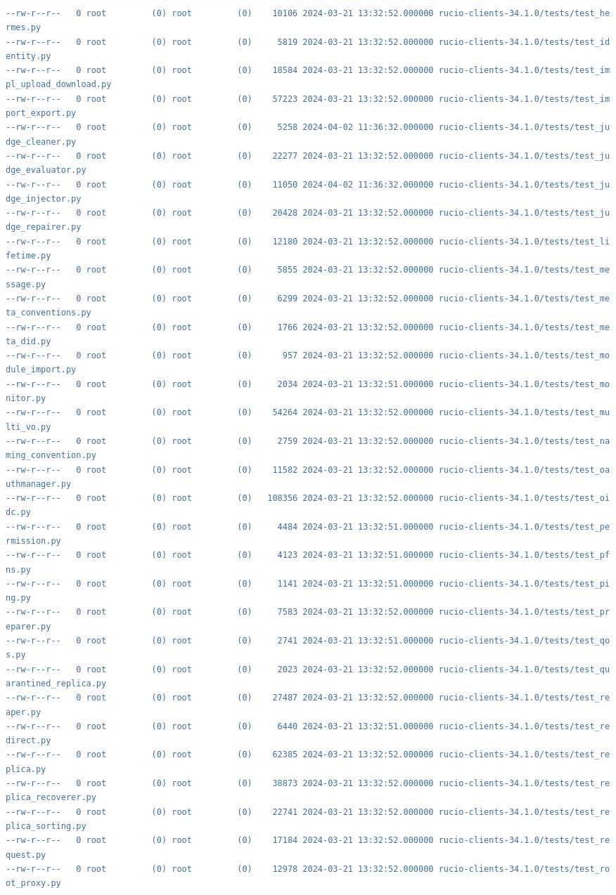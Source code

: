 ```diff
--rw-r--r--   0 root         (0) root         (0)    10106 2024-03-21 13:32:52.000000 rucio-clients-34.1.0/tests/test_hermes.py
--rw-r--r--   0 root         (0) root         (0)     5819 2024-03-21 13:32:52.000000 rucio-clients-34.1.0/tests/test_identity.py
--rw-r--r--   0 root         (0) root         (0)    18584 2024-03-21 13:32:52.000000 rucio-clients-34.1.0/tests/test_impl_upload_download.py
--rw-r--r--   0 root         (0) root         (0)    57223 2024-03-21 13:32:52.000000 rucio-clients-34.1.0/tests/test_import_export.py
--rw-r--r--   0 root         (0) root         (0)     5258 2024-04-02 11:36:32.000000 rucio-clients-34.1.0/tests/test_judge_cleaner.py
--rw-r--r--   0 root         (0) root         (0)    22277 2024-03-21 13:32:52.000000 rucio-clients-34.1.0/tests/test_judge_evaluator.py
--rw-r--r--   0 root         (0) root         (0)    11050 2024-04-02 11:36:32.000000 rucio-clients-34.1.0/tests/test_judge_injector.py
--rw-r--r--   0 root         (0) root         (0)    20428 2024-03-21 13:32:52.000000 rucio-clients-34.1.0/tests/test_judge_repairer.py
--rw-r--r--   0 root         (0) root         (0)    12180 2024-03-21 13:32:52.000000 rucio-clients-34.1.0/tests/test_lifetime.py
--rw-r--r--   0 root         (0) root         (0)     5855 2024-03-21 13:32:52.000000 rucio-clients-34.1.0/tests/test_message.py
--rw-r--r--   0 root         (0) root         (0)     6299 2024-03-21 13:32:52.000000 rucio-clients-34.1.0/tests/test_meta_conventions.py
--rw-r--r--   0 root         (0) root         (0)     1766 2024-03-21 13:32:52.000000 rucio-clients-34.1.0/tests/test_meta_did.py
--rw-r--r--   0 root         (0) root         (0)      957 2024-03-21 13:32:52.000000 rucio-clients-34.1.0/tests/test_module_import.py
--rw-r--r--   0 root         (0) root         (0)     2034 2024-03-21 13:32:51.000000 rucio-clients-34.1.0/tests/test_monitor.py
--rw-r--r--   0 root         (0) root         (0)    54264 2024-03-21 13:32:52.000000 rucio-clients-34.1.0/tests/test_multi_vo.py
--rw-r--r--   0 root         (0) root         (0)     2759 2024-03-21 13:32:52.000000 rucio-clients-34.1.0/tests/test_naming_convention.py
--rw-r--r--   0 root         (0) root         (0)    11582 2024-03-21 13:32:52.000000 rucio-clients-34.1.0/tests/test_oauthmanager.py
--rw-r--r--   0 root         (0) root         (0)   108356 2024-03-21 13:32:52.000000 rucio-clients-34.1.0/tests/test_oidc.py
--rw-r--r--   0 root         (0) root         (0)     4484 2024-03-21 13:32:51.000000 rucio-clients-34.1.0/tests/test_permission.py
--rw-r--r--   0 root         (0) root         (0)     4123 2024-03-21 13:32:51.000000 rucio-clients-34.1.0/tests/test_pfns.py
--rw-r--r--   0 root         (0) root         (0)     1141 2024-03-21 13:32:51.000000 rucio-clients-34.1.0/tests/test_ping.py
--rw-r--r--   0 root         (0) root         (0)     7583 2024-03-21 13:32:52.000000 rucio-clients-34.1.0/tests/test_preparer.py
--rw-r--r--   0 root         (0) root         (0)     2741 2024-03-21 13:32:51.000000 rucio-clients-34.1.0/tests/test_qos.py
--rw-r--r--   0 root         (0) root         (0)     2023 2024-03-21 13:32:52.000000 rucio-clients-34.1.0/tests/test_quarantined_replica.py
--rw-r--r--   0 root         (0) root         (0)    27487 2024-03-21 13:32:52.000000 rucio-clients-34.1.0/tests/test_reaper.py
--rw-r--r--   0 root         (0) root         (0)     6440 2024-03-21 13:32:51.000000 rucio-clients-34.1.0/tests/test_redirect.py
--rw-r--r--   0 root         (0) root         (0)    62385 2024-03-21 13:32:52.000000 rucio-clients-34.1.0/tests/test_replica.py
--rw-r--r--   0 root         (0) root         (0)    38873 2024-03-21 13:32:52.000000 rucio-clients-34.1.0/tests/test_replica_recoverer.py
--rw-r--r--   0 root         (0) root         (0)    22741 2024-03-21 13:32:52.000000 rucio-clients-34.1.0/tests/test_replica_sorting.py
--rw-r--r--   0 root         (0) root         (0)    17184 2024-03-21 13:32:52.000000 rucio-clients-34.1.0/tests/test_request.py
--rw-r--r--   0 root         (0) root         (0)    12978 2024-03-21 13:32:52.000000 rucio-clients-34.1.0/tests/test_root_proxy.py
```